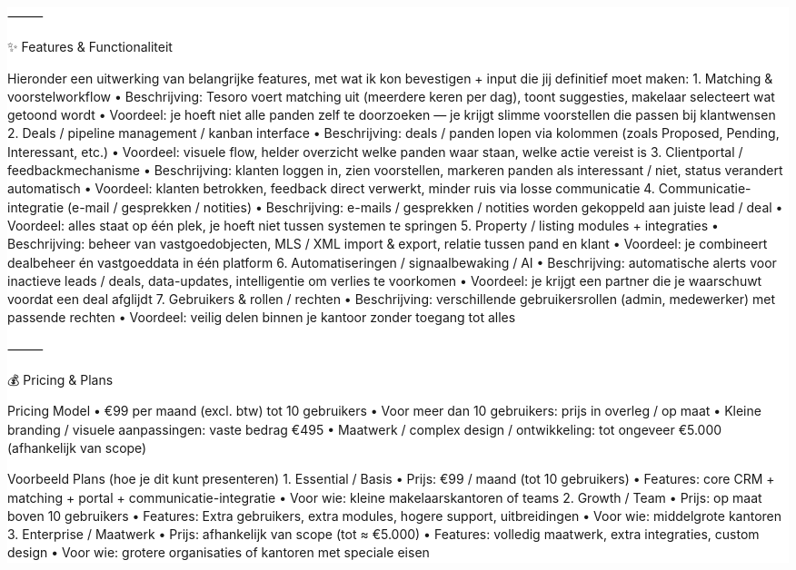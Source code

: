⸻

✨ Features & Functionaliteit

Hieronder een uitwerking van belangrijke features, met wat ik kon bevestigen + input die jij definitief moet maken:
	1.	Matching & voorstelworkflow
	•	Beschrijving: Tesoro voert matching uit (meerdere keren per dag), toont suggesties, makelaar selecteert wat getoond wordt
	•	Voordeel: je hoeft niet alle panden zelf te doorzoeken — je krijgt slimme voorstellen die passen bij klantwensen
	2.	Deals / pipeline management / kanban interface
	•	Beschrijving: deals / panden lopen via kolommen (zoals Proposed, Pending, Interessant, etc.)
	•	Voordeel: visuele flow, helder overzicht welke panden waar staan, welke actie vereist is
	3.	Clientportal / feedbackmechanisme
	•	Beschrijving: klanten loggen in, zien voorstellen, markeren panden als interessant / niet, status verandert automatisch
	•	Voordeel: klanten betrokken, feedback direct verwerkt, minder ruis via losse communicatie
	4.	Communicatie-integratie (e-mail / gesprekken / notities)
	•	Beschrijving: e-mails / gesprekken / notities worden gekoppeld aan juiste lead / deal
	•	Voordeel: alles staat op één plek, je hoeft niet tussen systemen te springen
	5.	Property / listing modules + integraties
	•	Beschrijving: beheer van vastgoedobjecten, MLS / XML import & export, relatie tussen pand en klant
	•	Voordeel: je combineert dealbeheer én vastgoeddata in één platform
	6.	Automatiseringen / signaalbewaking / AI
	•	Beschrijving: automatische alerts voor inactieve leads / deals, data-updates, intelligentie om verlies te voorkomen
	•	Voordeel: je krijgt een partner die je waarschuwt voordat een deal afglijdt
	7.	Gebruikers & rollen / rechten
	•	Beschrijving: verschillende gebruikersrollen (admin, medewerker) met passende rechten
	•	Voordeel: veilig delen binnen je kantoor zonder toegang tot alles

⸻

💰 Pricing & Plans

Pricing Model
	•	€99 per maand (excl. btw) tot 10 gebruikers
	•	Voor meer dan 10 gebruikers: prijs in overleg / op maat
	•	Kleine branding / visuele aanpassingen: vaste bedrag €495
	•	Maatwerk / complex design / ontwikkeling: tot ongeveer €5.000 (afhankelijk van scope)

Voorbeeld Plans (hoe je dit kunt presenteren)
	1.	Essential / Basis
	•	Prijs: €99 / maand (tot 10 gebruikers)
	•	Features: core CRM + matching + portal + communicatie-integratie
	•	Voor wie: kleine makelaarskantoren of teams
	2.	Growth / Team
	•	Prijs: op maat boven 10 gebruikers
	•	Features: Extra gebruikers, extra modules, hogere support, uitbreidingen
	•	Voor wie: middelgrote kantoren
	3.	Enterprise / Maatwerk
	•	Prijs: afhankelijk van scope (tot ≈ €5.000)
	•	Features: volledig maatwerk, extra integraties, custom design
	•	Voor wie: grotere organisaties of kantoren met speciale eisen
